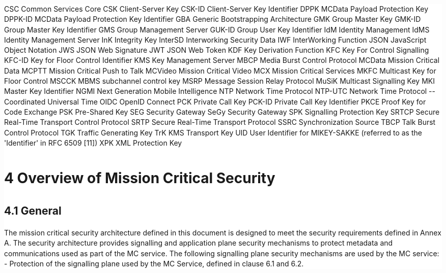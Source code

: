 CSC Common Services Core
CSK Client-Server Key
CSK-ID Client-Server Key Identifier
DPPK MCData Payload Protection Key
DPPK-ID MCData Payload Protection Key Identifier
GBA Generic Bootstrapping Architecture
GMK Group Master Key
GMK-ID Group Master Key Identifier
GMS Group Management Server
GUK-ID Group User Key Identifier
IdM Identity Management
IdMS Identity Management Server
InK Integrity Key
InterSD Interworking Security Data
IWF InterWorking Function
JSON JavaScript Object Notation
JWS JSON Web Signature
JWT JSON Web Token
KDF Key Derivation Function
KFC Key For Control Signalling
KFC-ID Key for Floor Control Identifier
KMS Key Management Server
MBCP Media Burst Control Protocol
MCData Mission Critical Data
MCPTT Mission Critical Push to Talk
MCVideo Mission Critical Video
MCX Mission Critical Services
MKFC Multicast Key for Floor Control
MSCCK MBMS subchannel control key
MSRP Message Session Relay Protocol
MuSiK Multicast Signalling Key
MKI Master Key Identifier
NGMI Next Generation Mobile Intelligence
NTP Network Time Protocol
NTP-UTC Network Time Protocol -- Coordinated Universal Time
OIDC OpenID Connect
PCK Private Call Key
PCK-ID Private Call Key Identifier
PKCE Proof Key for Code Exchange
PSK Pre-Shared Key
SEG Security Gateway
SeGy Security Gateway
SPK Signalling Protection Key
SRTCP Secure Real-Time Transport Control Protocol
SRTP Secure Real-Time Transport Protocol
SSRC Synchronization Source
TBCP Talk Burst Control Protocol
TGK Traffic Generating Key
TrK KMS Transport Key
UID User Identifier for MIKEY-SAKKE (referred to as the \'Identifier\' in RFC
6509 [11])
XPK XML Protection Key
# 4 Overview of Mission Critical Security
## 4.1 General
The mission critical security architecture defined in this document is
designed to meet the security requirements defined in Annex A. The security
architecture provides signalling and application plane security mechanisms to
protect metadata and communications used as part of the MC service. The
following signalling plane security mechanisms are used by the MC service:
\- Protection of the signalling plane used by the MC Service, defined in
clause 6.1 and 6.2.